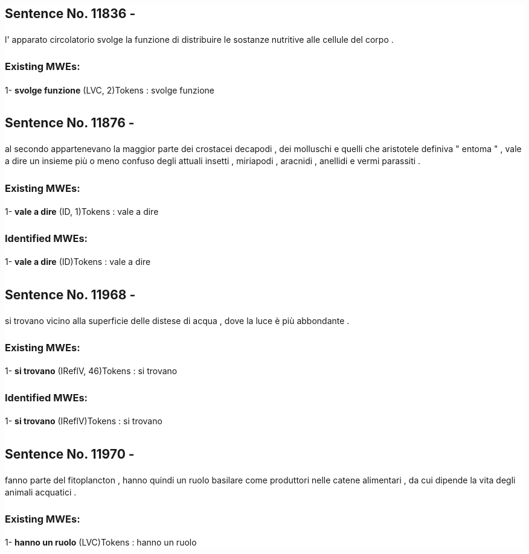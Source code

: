 ## Sentence No. 11836 - 
l' apparato circolatorio svolge la funzione di distribuire le sostanze nutritive alle cellule del corpo . 
### Existing MWEs: 
1- **svolge funzione** (LVC, 2)Tokens : 
svolge
funzione

## Sentence No. 11876 - 
al secondo appartenevano la maggior parte dei crostacei decapodi , dei molluschi e quelli che aristotele definiva " entoma " , vale a dire un insieme più o meno confuso degli attuali insetti , miriapodi , aracnidi , anellidi e vermi parassiti . 
### Existing MWEs: 
1- **vale a dire** (ID, 1)Tokens : 
vale
a
dire

### Identified MWEs: 
1- **vale a dire** (ID)Tokens : 
vale
a
dire

## Sentence No. 11968 - 
si trovano vicino alla superficie delle distese di acqua , dove la luce è più abbondante . 
### Existing MWEs: 
1- **si trovano** (IReflV, 46)Tokens : 
si
trovano

### Identified MWEs: 
1- **si trovano** (IReflV)Tokens : 
si
trovano

## Sentence No. 11970 - 
fanno parte del fitoplancton , hanno quindi un ruolo basilare come produttori nelle catene alimentari , da cui dipende la vita degli animali acquatici . 
### Existing MWEs: 
1- **hanno un ruolo** (LVC)Tokens : 
hanno
un
ruolo
